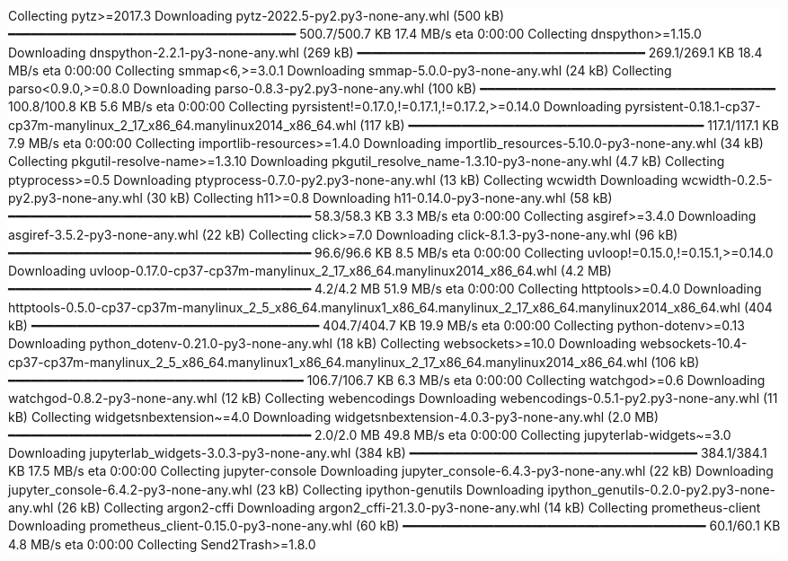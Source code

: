 Collecting pytz>=2017.3
  Downloading pytz-2022.5-py2.py3-none-any.whl (500 kB)
     ━━━━━━━━━━━━━━━━━━━━━━━━━━━━━━━━━━━━━━ 500.7/500.7 KB 17.4 MB/s eta 0:00:00
Collecting dnspython>=1.15.0
  Downloading dnspython-2.2.1-py3-none-any.whl (269 kB)
     ━━━━━━━━━━━━━━━━━━━━━━━━━━━━━━━━━━━━━━ 269.1/269.1 KB 18.4 MB/s eta 0:00:00
Collecting smmap<6,>=3.0.1
  Downloading smmap-5.0.0-py3-none-any.whl (24 kB)
Collecting parso<0.9.0,>=0.8.0
  Downloading parso-0.8.3-py2.py3-none-any.whl (100 kB)
     ━━━━━━━━━━━━━━━━━━━━━━━━━━━━━━━━━━━━━━━ 100.8/100.8 KB 5.6 MB/s eta 0:00:00
Collecting pyrsistent!=0.17.0,!=0.17.1,!=0.17.2,>=0.14.0
  Downloading pyrsistent-0.18.1-cp37-cp37m-manylinux_2_17_x86_64.manylinux2014_x86_64.whl (117 kB)
     ━━━━━━━━━━━━━━━━━━━━━━━━━━━━━━━━━━━━━━━ 117.1/117.1 KB 7.9 MB/s eta 0:00:00
Collecting importlib-resources>=1.4.0
  Downloading importlib_resources-5.10.0-py3-none-any.whl (34 kB)
Collecting pkgutil-resolve-name>=1.3.10
  Downloading pkgutil_resolve_name-1.3.10-py3-none-any.whl (4.7 kB)
Collecting ptyprocess>=0.5
  Downloading ptyprocess-0.7.0-py2.py3-none-any.whl (13 kB)
Collecting wcwidth
  Downloading wcwidth-0.2.5-py2.py3-none-any.whl (30 kB)
Collecting h11>=0.8
  Downloading h11-0.14.0-py3-none-any.whl (58 kB)
     ━━━━━━━━━━━━━━━━━━━━━━━━━━━━━━━━━━━━━━━━ 58.3/58.3 KB 3.3 MB/s eta 0:00:00
Collecting asgiref>=3.4.0
  Downloading asgiref-3.5.2-py3-none-any.whl (22 kB)
Collecting click>=7.0
  Downloading click-8.1.3-py3-none-any.whl (96 kB)
     ━━━━━━━━━━━━━━━━━━━━━━━━━━━━━━━━━━━━━━━━ 96.6/96.6 KB 8.5 MB/s eta 0:00:00
Collecting uvloop!=0.15.0,!=0.15.1,>=0.14.0
  Downloading uvloop-0.17.0-cp37-cp37m-manylinux_2_17_x86_64.manylinux2014_x86_64.whl (4.2 MB)
     ━━━━━━━━━━━━━━━━━━━━━━━━━━━━━━━━━━━━━━━━ 4.2/4.2 MB 51.9 MB/s eta 0:00:00
Collecting httptools>=0.4.0
  Downloading httptools-0.5.0-cp37-cp37m-manylinux_2_5_x86_64.manylinux1_x86_64.manylinux_2_17_x86_64.manylinux2014_x86_64.whl (404 kB)
     ━━━━━━━━━━━━━━━━━━━━━━━━━━━━━━━━━━━━━━ 404.7/404.7 KB 19.9 MB/s eta 0:00:00
Collecting python-dotenv>=0.13
  Downloading python_dotenv-0.21.0-py3-none-any.whl (18 kB)
Collecting websockets>=10.0
  Downloading websockets-10.4-cp37-cp37m-manylinux_2_5_x86_64.manylinux1_x86_64.manylinux_2_17_x86_64.manylinux2014_x86_64.whl (106 kB)
     ━━━━━━━━━━━━━━━━━━━━━━━━━━━━━━━━━━━━━━━ 106.7/106.7 KB 6.3 MB/s eta 0:00:00
Collecting watchgod>=0.6
  Downloading watchgod-0.8.2-py3-none-any.whl (12 kB)
Collecting webencodings
  Downloading webencodings-0.5.1-py2.py3-none-any.whl (11 kB)
Collecting widgetsnbextension~=4.0
  Downloading widgetsnbextension-4.0.3-py3-none-any.whl (2.0 MB)
     ━━━━━━━━━━━━━━━━━━━━━━━━━━━━━━━━━━━━━━━━ 2.0/2.0 MB 49.8 MB/s eta 0:00:00
Collecting jupyterlab-widgets~=3.0
  Downloading jupyterlab_widgets-3.0.3-py3-none-any.whl (384 kB)
     ━━━━━━━━━━━━━━━━━━━━━━━━━━━━━━━━━━━━━━ 384.1/384.1 KB 17.5 MB/s eta 0:00:00
Collecting jupyter-console
  Downloading jupyter_console-6.4.3-py3-none-any.whl (22 kB)
  Downloading jupyter_console-6.4.2-py3-none-any.whl (23 kB)
Collecting ipython-genutils
  Downloading ipython_genutils-0.2.0-py2.py3-none-any.whl (26 kB)
Collecting argon2-cffi
  Downloading argon2_cffi-21.3.0-py3-none-any.whl (14 kB)
Collecting prometheus-client
  Downloading prometheus_client-0.15.0-py3-none-any.whl (60 kB)
     ━━━━━━━━━━━━━━━━━━━━━━━━━━━━━━━━━━━━━━━━ 60.1/60.1 KB 4.8 MB/s eta 0:00:00
Collecting Send2Trash>=1.8.0